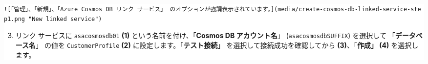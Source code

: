     ![「管理」、「新規」、「Azure Cosmos DB リンク サービス」 のオプションが強調表示されています。](media/create-cosmos-db-linked-service-step1.png "New linked service")

3. リンク サービスに `asacosmosdb01` **(1)** という名前を付け、「**Cosmos DB アカウント名**」 (`asacosmosdbSUFFIX`) を選択して 「**データベース名**」 の値を `CustomerProfile` **(2)** に設定します。「**テスト接続**」 を選択して接続成功を確認してから **(3)**、「**作成」 (4)** を選択します。
